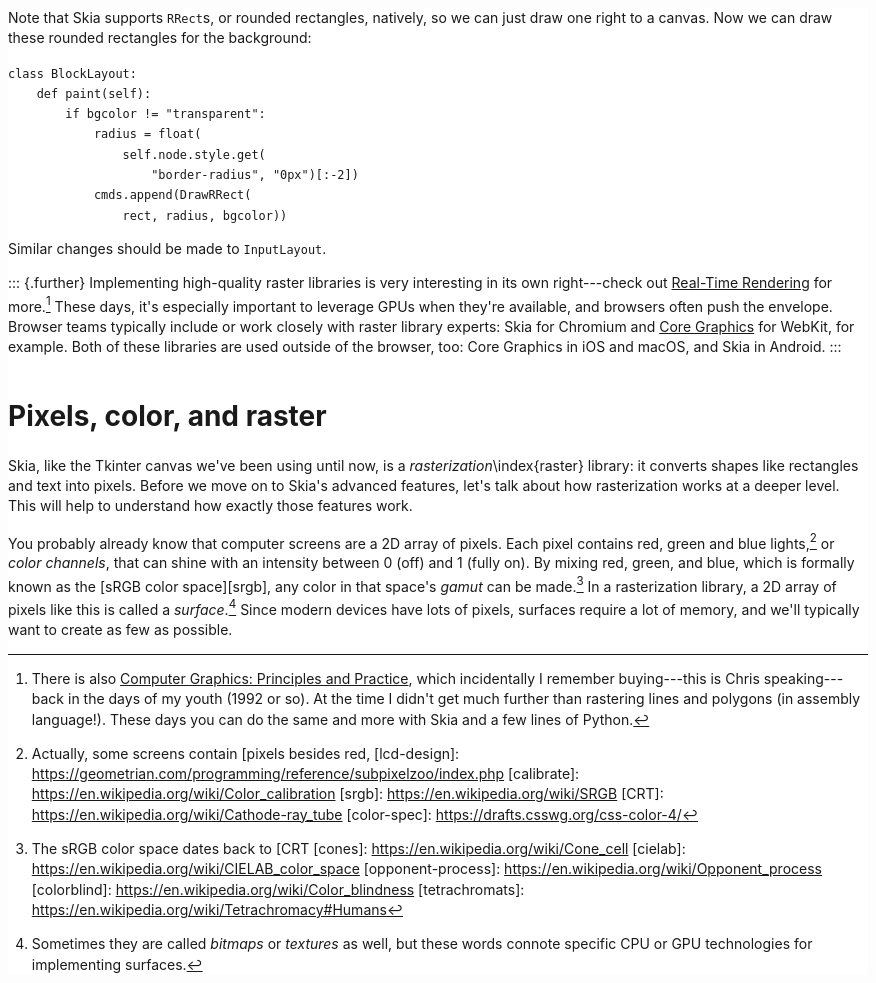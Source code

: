 Note that Skia supports `RRect`s, or rounded rectangles, natively, so
we can just draw one right to a canvas. Now we can draw these rounded
rectangles for the background:

``` {.python replace=is_atomic/self.is_atomic(),rect/self.self_rect()}
class BlockLayout:
    def paint(self):
        if bgcolor != "transparent":
            radius = float(
                self.node.style.get(
                    "border-radius", "0px")[:-2])
            cmds.append(DrawRRect(
                rect, radius, bgcolor))
```

Similar changes should be made to `InputLayout`.

::: {.further}
Implementing high-quality raster libraries is very interesting in its own
right---check out [Real-Time Rendering][rtr-book] for more.[^cgpp]
These days, it's especially important to leverage GPUs when they're
available, and browsers often push the envelope. Browser teams
typically include or work closely with raster library experts: Skia
for Chromium and [Core Graphics][core-graphics] for WebKit, for
example. Both of these libraries are used outside of the browser, too:
Core Graphics in iOS and macOS, and Skia in Android.
:::

[^cgpp]: There is also [Computer Graphics: Principles and
Practice][classic], which incidentally I remember buying---this is
Chris speaking---back in the days of my youth (1992 or so). At the time I
didn't get much further than rastering lines and polygons (in assembly
language!). These days you can do the same and more with Skia and a
few lines of Python.

[core-graphics]: https://developer.apple.com/documentation/coregraphics
[rtr-book]: https://www.realtimerendering.com/
[classic]: https://en.wikipedia.org/wiki/Computer_Graphics:_Principles_and_Practice

Pixels, color, and raster
=========================

Skia, like the Tkinter canvas we've been using until now, is a
_rasterization_\index{raster} library: it converts shapes like rectangles and
text into pixels. Before we move on to Skia's advanced features, let's talk
about how rasterization works at a deeper level. This will help to understand
how exactly those features work.

You probably already know that computer screens are a 2D array of
pixels. Each pixel contains red, green and blue lights,[^lcd-design]
or _color channels_, that can shine with an intensity between 0 (off)
and 1 (fully on). By mixing red, green, and blue, which is formally
known as the [sRGB color space][srgb], any color in that space's
_gamut_ can be made.[^other-spaces] In a rasterization library, a 2D
array of pixels like this is called a *surface*.[^or-texture] Since
modern devices have lots of pixels, surfaces require a lot of memory,
and we'll typically want to create as few as possible.

[^or-texture]: Sometimes they are called *bitmaps* or *textures* as
well, but these words connote specific CPU or GPU technologies for
implementing surfaces.


[skia]: https://skia.org
[sdl]: https://www.libsdl.org/
[^tkinter-before-gpu]: That's because Tk, the graphics library that
[skia-python]: https://kyamagu.github.io/skia-python/
[sdl-python]: https://pypi.org/project/PySDL2/
[^surface]: In Skia and SDL, a *surface* is a representation of a
[wiki-endianness]: https://en.wikipedia.org/wiki/Endianness
[^use-after-free]: Note that since Skia and SDL are C++ libraries, they are not
[^skia-docs]: Consult the [Skia][skia] and [skia-python][skia-python]
[css-colors]: https://developer.mozilla.org/en-US/docs/Web/CSS/color_value
[^opposite-fill]: The opposite is "fill", meaning filling in the
[^anti-alias]: "Anti-alias"ing just means drawing some
[font-hinting]: https://en.wikipedia.org/wiki/Font_hinting
[^not-clipped]: If you're very observant, you may notice that the text
[^lcd-design]: Actually, some screens contain [pixels besides red,
[lcd-design]: https://geometrian.com/programming/reference/subpixelzoo/index.php
[calibrate]: https://en.wikipedia.org/wiki/Color_calibration
[srgb]: https://en.wikipedia.org/wiki/SRGB
[CRT]: https://en.wikipedia.org/wiki/Cathode-ray_tube
[color-spec]: https://drafts.csswg.org/css-color-4/
[^other-spaces]: The sRGB color space dates back to [CRT
[cones]: https://en.wikipedia.org/wiki/Cone_cell
[cielab]: https://en.wikipedia.org/wiki/CIELAB_color_space
[opponent-process]: https://en.wikipedia.org/wiki/Opponent_process
[colorblind]: https://en.wikipedia.org/wiki/Color_blindness
[tetrachromats]: https://en.wikipedia.org/wiki/Tetrachromacy#Humans
[^nor-subpixel]: It also hasn't considered subpixel geometry or
[mixing]: https://en.wikipedia.org/wiki/Color_mixing
[^mostly-models]: Mostly. Some more advanced blending modes on the web are
[^stacking-context-disc]: This tree of surfaces is an implementation strategy
[stacking-context]: https://developer.mozilla.org/en-US/docs/Web/CSS/CSS_Positioning/Understanding_z_index/The_stacking_context
[z-index]: https://developer.mozilla.org/en-US/docs/Web/CSS/z-index
[^also-containing-block]: While we're at it, perhaps scrollable
[containing-block]: https://developer.mozilla.org/en-US/docs/Web/CSS/Containing_block
[canvas]: https://developer.mozilla.org/en-US/docs/Web/HTML/Element/canvas
[webgl]: https://developer.mozilla.org/en-US/docs/Web/API/WebGL_API
[webassembly]: https://developer.mozilla.org/en-US/docs/WebAssembly
[canvaskit]: https://skia.org/docs/user/modules/canvaskit/
[^transforms-etc]: There are many more ways elements can overlap in a
[^layer-surface]: It's called `saveLayer` instead of `createSurface` because
[^alpha-vs-opacity]: The difference between opacity and alpha can be
[^simple-alpha]: The formula for this code can be found
[^source-over-example]: For example, if the alpha of the source pixel
[^no-pixel-loop]: In reality, reading individual pixels into memory to
[^photoshop-panel]: Many of these blending modes are
[mix-blend-mode-def]: https://drafts.fxtf.org/compositing-1/#propdef-mix-blend-mode
[dodge-burn]: https://en.wikipedia.org/wiki/Dodging_and_burning
[wiki-blend-mode]: https://en.wikipedia.org/wiki/Blend_modes
[blending-def]: https://drafts.fxtf.org/compositing-1/#blending
[mbm-mult]: https://drafts.fxtf.org/compositing-1/#blendingmultiply
[mbm-diff]: https://drafts.fxtf.org/compositing-1/#blendingdifference
[alpha-history]: http://alvyray.com/Memos/CG/Microsoft/7_alpha.pdf
[alpha-deriv]: https://jcgt.org/published/0004/02/03/paper.pdf
[premultiplied]: https://limnu.com/premultiplied-alpha-primer-artists/
[^like-clip-path]: The CSS [`clip-path` property][mdn-clip-path] lets
[^like-scroll]: For example, `overflow: scroll` adds scroll bars and
[mdn-mask]: https://developer.mozilla.org/en-US/docs/Web/CSS/mask
[mdn-clip-path]: https://developer.mozilla.org/en-US/docs/Web/CSS/clip-path
[longword]: examples/example11-longword.html
[dst-in]: https://drafts.fxtf.org/compositing-1/#porterduffcompositingoperators_dstin
[^didnt-stop]: The lack of support didn't stop web developers from
[mac-story]: https://www.folklore.org/StoryView.py?story=Round_Rects_Are_Everywhere.txt
[quickdraw]: https://raw.githubusercontent.com/jrk/QuickDraw/master/RRects.a
[hardware-overlays]: https://en.wikipedia.org/wiki/Hardware_overlay
[rr-video]: https://css-tricks.com/video-screencasts/24-rounded-corners/
[^filters]: This works for opacity, but not for filters that "move
[mdn-blur]: https://developer.mozilla.org/en-US/docs/Web/CSS/filter-function/blur()
[^shader-rounded]: At a high level, this is achieved by having the GPU
[^no-other-shapes]: This kind of code is complex for Skia to implement,
[^save-clip]: If you're doing two clips at once, or a clip and a
[^near]: For example, tiles that just scrolled off-screen.
[^multiple-tabs]: We could even use a different surface for each `Tab`,
[^really-big-surface]: For a very big web page, the `tab_surface` can
[transform-link]: https://developer.mozilla.org/en-US/docs/Web/CSS/transform
[overflow-prop]: https://developer.mozilla.org/en-US/docs/Web/CSS/overflow
[filter-css]: https://developer.mozilla.org/en-US/docs/Web/CSS/filter
 [overflow-doc]: https://developer.mozilla.org/en-US/docs/Web/CSS/CSS_Flow_Layout/Flow_Layout_and_Overflow
[sdl-touch]: https://wiki.libsdl.org/SDL2/SDL_MultiGestureEvent